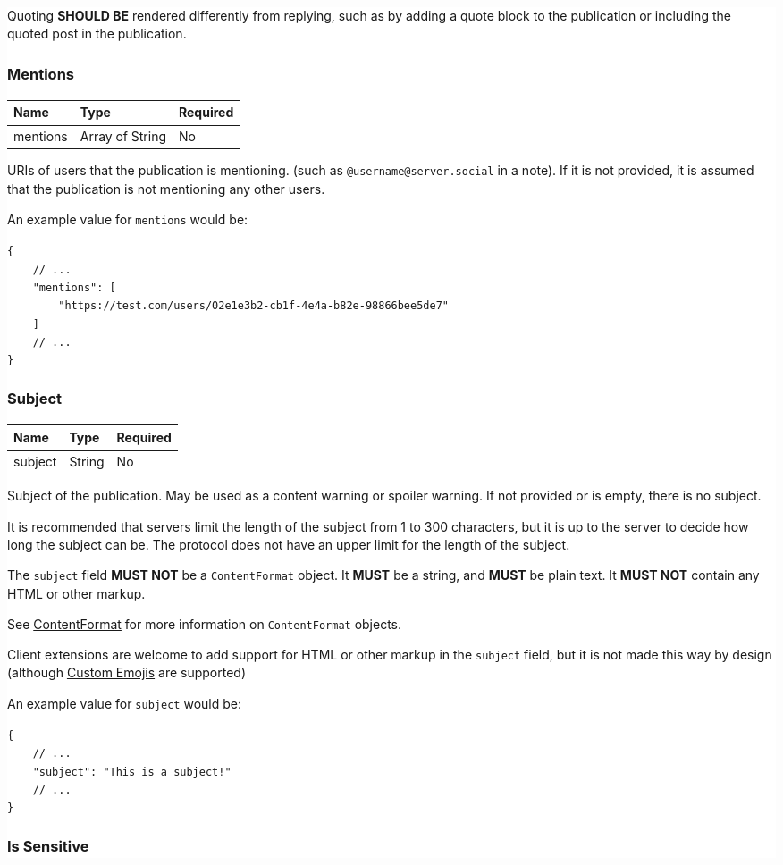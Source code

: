 Quoting **SHOULD BE** rendered differently from replying, such as by adding a quote block to the publication or including the quoted post in the publication.

### Mentions

| Name     | Type            | Required |
| :------- | :-------------- | :------- |
| mentions | Array of String | No       |

URIs of users that the publication is mentioning. (such as `@username@server.social` in a note). If it is not provided, it is assumed that the publication is not mentioning any other users.

An example value for `mentions` would be:
```json5
{
    // ...
    "mentions": [
        "https://test.com/users/02e1e3b2-cb1f-4e4a-b82e-98866bee5de7"
    ]
    // ...
}
```

### Subject

| Name    | Type   | Required |
| :------ | :----- | :------- |
| subject | String | No       |

Subject of the publication. May be used as a content warning or spoiler warning. If not provided or is empty, there is no subject.

It is recommended that servers limit the length of the subject from 1 to 300 characters, but it is up to the server to decide how long the subject can be. The protocol does not have an upper limit for the length of the subject.

The `subject` field **MUST NOT** be a `ContentFormat` object. It **MUST** be a string, and **MUST** be plain text. It **MUST NOT** contain any HTML or other markup.

See [ContentFormat](/structures/content-format) for more information on `ContentFormat` objects.

Client extensions are welcome to add support for HTML or other markup in the `subject` field, but it is not made this way by design (although [Custom Emojis](../extensions/custom-emojis) are supported)

An example value for `subject` would be:
```json5
{
    // ...
    "subject": "This is a subject!"
    // ...
}
```

### Is Sensitive
